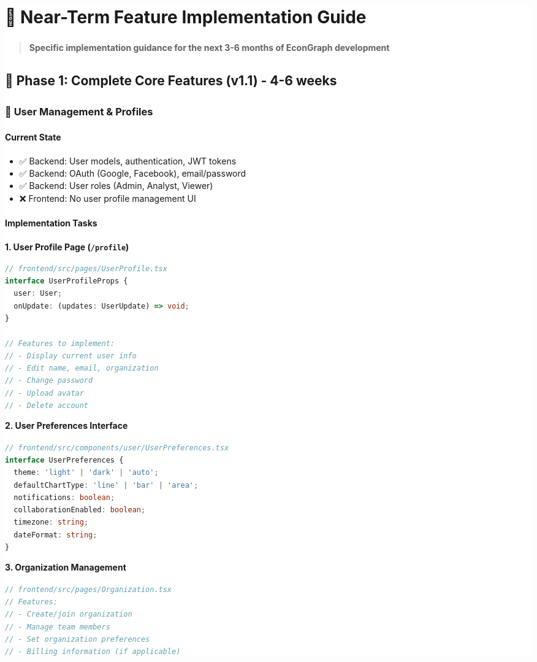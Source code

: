# 🎯 Near-Term Feature Implementation Guide

> **Specific implementation guidance for the next 3-6 months of EconGraph development**

## 🚀 **Phase 1: Complete Core Features (v1.1) - 4-6 weeks**

### 👤 **User Management & Profiles**

#### **Current State**
- ✅ Backend: User models, authentication, JWT tokens
- ✅ Backend: OAuth (Google, Facebook), email/password
- ✅ Backend: User roles (Admin, Analyst, Viewer)
- ❌ Frontend: No user profile management UI

#### **Implementation Tasks**

**1. User Profile Page (`/profile`)**
```typescript
// frontend/src/pages/UserProfile.tsx
interface UserProfileProps {
  user: User;
  onUpdate: (updates: UserUpdate) => void;
}

// Features to implement:
// - Display current user info
// - Edit name, email, organization
// - Change password
// - Upload avatar
// - Delete account
```

**2. User Preferences Interface**
```typescript
// frontend/src/components/user/UserPreferences.tsx
interface UserPreferences {
  theme: 'light' | 'dark' | 'auto';
  defaultChartType: 'line' | 'bar' | 'area';
  notifications: boolean;
  collaborationEnabled: boolean;
  timezone: string;
  dateFormat: string;
}
```

**3. Organization Management**
```typescript
// frontend/src/pages/Organization.tsx
// Features:
// - Create/join organization
// - Manage team members
// - Set organization preferences
// - Billing information (if applicable)
```

